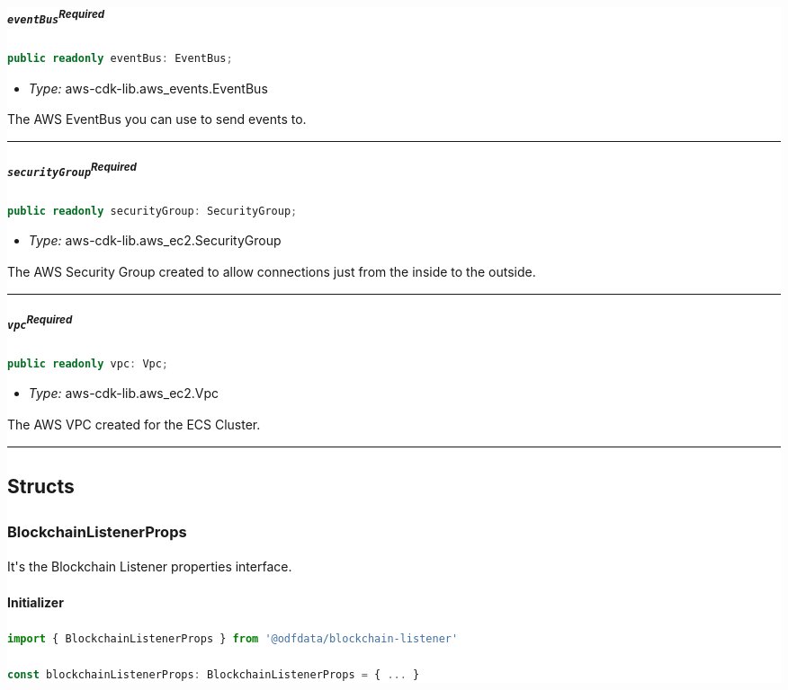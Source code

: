 ##### `eventBus`<sup>Required</sup> <a name="eventBus" id="@odfdata/blockchain-listener.BlockchainListener.property.eventBus"></a>

```typescript
public readonly eventBus: EventBus;
```

- *Type:* aws-cdk-lib.aws_events.EventBus

The AWS EventBus you can use to send events to.

---

##### `securityGroup`<sup>Required</sup> <a name="securityGroup" id="@odfdata/blockchain-listener.BlockchainListener.property.securityGroup"></a>

```typescript
public readonly securityGroup: SecurityGroup;
```

- *Type:* aws-cdk-lib.aws_ec2.SecurityGroup

The AWS Security Group created to allow connections just from the inside to the outside.

---

##### `vpc`<sup>Required</sup> <a name="vpc" id="@odfdata/blockchain-listener.BlockchainListener.property.vpc"></a>

```typescript
public readonly vpc: Vpc;
```

- *Type:* aws-cdk-lib.aws_ec2.Vpc

The AWS VPC created for the ECS Cluster.

---


## Structs <a name="Structs" id="Structs"></a>

### BlockchainListenerProps <a name="BlockchainListenerProps" id="@odfdata/blockchain-listener.BlockchainListenerProps"></a>

It's the Blockchain Listener properties interface.

#### Initializer <a name="Initializer" id="@odfdata/blockchain-listener.BlockchainListenerProps.Initializer"></a>

```typescript
import { BlockchainListenerProps } from '@odfdata/blockchain-listener'

const blockchainListenerProps: BlockchainListenerProps = { ... }
```
